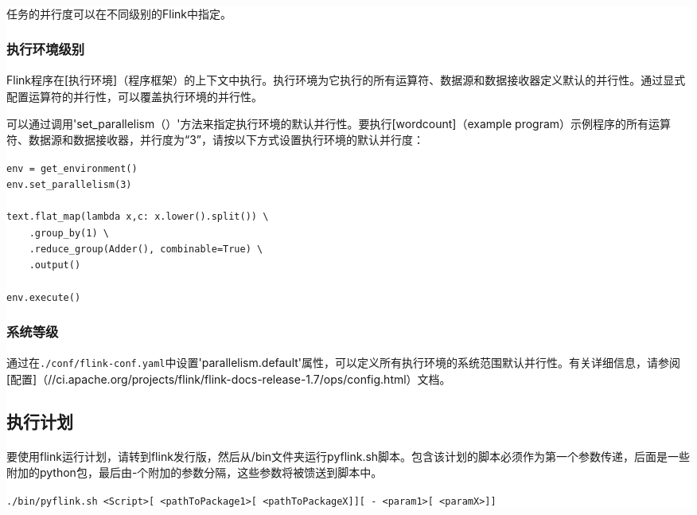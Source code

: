 任务的并行度可以在不同级别的Flink中指定。
### 执行环境级别
Flink程序在[执行环境]（程序框架）的上下文中执行。执行环境为它执行的所有运算符、数据源和数据接收器定义默认的并行性。通过显式配置运算符的并行性，可以覆盖执行环境的并行性。

可以通过调用'set_parallelism（）'方法来指定执行环境的默认并行性。要执行[wordcount]（example program）示例程序的所有运算符、数据源和数据接收器，并行度为“3”，请按以下方式设置执行环境的默认并行度：


```
env = get_environment()
env.set_parallelism(3)

text.flat_map(lambda x,c: x.lower().split()) \
    .group_by(1) \
    .reduce_group(Adder(), combinable=True) \
    .output()

env.execute()
```



### 系统等级

通过在`./conf/flink-conf.yaml`中设置'parallelism.default'属性，可以定义所有执行环境的系统范围默认并行性。有关详细信息，请参阅[配置]（//ci.apache.org/projects/flink/flink-docs-release-1.7/ops/config.html）文档。

## 执行计划
要使用flink运行计划，请转到flink发行版，然后从/bin文件夹运行pyflink.sh脚本。包含该计划的脚本必须作为第一个参数传递，后面是一些附加的python包，最后由-个附加的参数分隔，这些参数将被馈送到脚本中。


```
./bin/pyflink.sh <Script>[ <pathToPackage1>[ <pathToPackageX]][ - <param1>[ <paramX>]]
```



